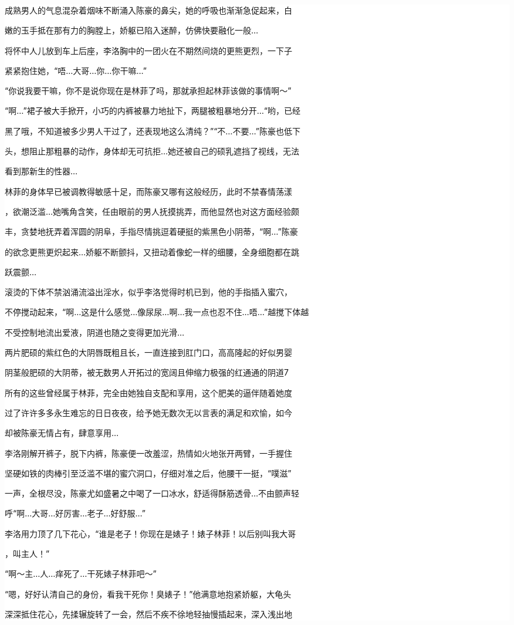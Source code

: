 

成熟男人的气息混杂着烟味不断涌入陈豪的鼻尖，她的呼吸也渐渐急促起来，白

嫩的玉手抵在那有力的胸膛上，娇躯已陷入迷醉，仿佛快要融化一般…

将怀中人儿放到车上后座，李洛胸中的一团火在不期然间烧的更熊更烈，一下子

紧紧抱住她，“唔…大哥…你…你干嘛…”

“你说我要干嘛，你不是说你现在是林菲了吗，那就承担起林菲该做的事情啊～”



“啊…”裙子被大手掀开，小巧的内裤被暴力地扯下，两腿被粗暴地分开…“哟，已经

黑了哦，不知道被多少男人干过了，还表现地这么清纯？”“不…不要…”陈豪也低下

头，想阻止那粗暴的动作，身体却无可抗拒…她还被自己的硕乳遮挡了视线，无法

看到那新生的性器…

林菲的身体早已被调教得敏感十足，而陈豪又哪有这般经历，此时不禁春情荡漾

，欲潮泛滥…她嘴角含笑，任由眼前的男人抚摸挑弄，而他显然也对这方面经验颇

丰，贪婪地抚弄着浑圆的阴阜，手指尽情挑逗着硬挺的紫黑色小阴蒂，“啊…”陈豪

的欲念更熊更炽起来…娇躯不断颤抖，又扭动着像蛇一样的细腰，全身细胞都在跳

跃震颤…

滚烫的下体不禁汹涌流溢出淫水，似乎李洛觉得时机已到，他的手指插入蜜穴，

不停搅动起来，“啊…这是什么感觉…像尿尿…啊…我一点也忍不住…唔…”越搅下体越

不受控制地流出爱液，阴道也随之变得更加光滑…



两片肥硕的紫红色的大阴唇既粗且长，一直连接到肛门口，高高隆起的好似男婴

阴茎般肥硕的大阴蒂，被无数男人开拓过的宽阔且伸缩力极强的红通通的阴道7

所有的这些曾经属于林菲，完全由她独自支配和享用，这个肥美的逼伴随着她度

过了许许多多永生难忘的日日夜夜，给予她无数次无以言表的满足和欢愉，如今

却被陈豪无情占有，肆意享用…

李洛刚解开裤子，脱下内裤，陈豪便一改羞涩，热情如火地张开两臂，一手握住

坚硬如铁的肉棒引至泛滥不堪的蜜穴洞口，仔细对准之后，他腰干一挺，“噗滋”

一声，全根尽没，陈豪尤如盛暑之中喝了一口冰水，舒适得酥筋透骨…不由颤声轻

呼“啊…大哥…好厉害…老子…好舒服…”

李洛用力顶了几下花心，“谁是老子！你现在是婊子！婊子林菲！以后别叫我大哥

，叫主人！”

“啊～主…人…痒死了…干死婊子林菲吧～”

“嗯，好好认清自己的身份，看我干死你！臭婊子！”他满意地抱紧娇躯，大龟头

深深抵住花心，先揉辗旋转了一会，然后不疾不徐地轻抽慢插起来，深入浅出地
